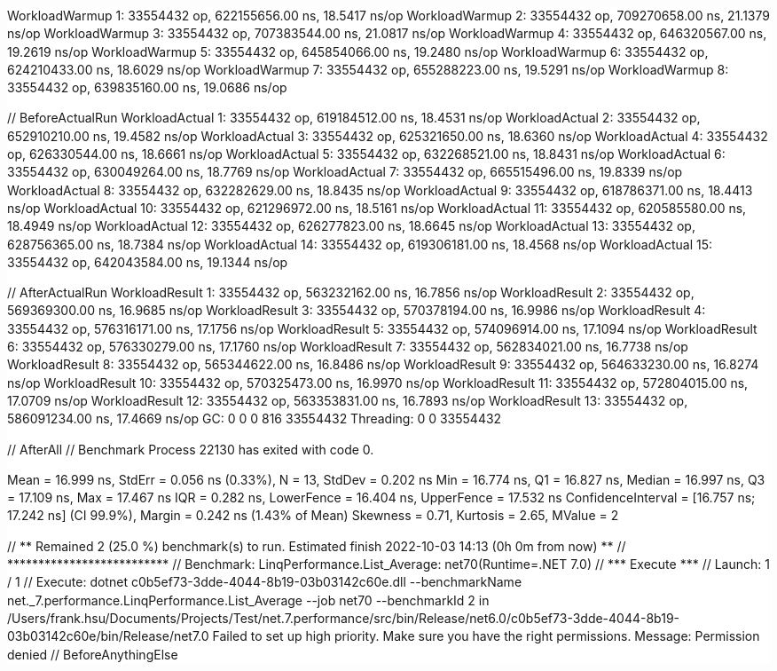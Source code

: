 WorkloadWarmup   1: 33554432 op, 622155656.00 ns, 18.5417 ns/op
WorkloadWarmup   2: 33554432 op, 709270658.00 ns, 21.1379 ns/op
WorkloadWarmup   3: 33554432 op, 707383544.00 ns, 21.0817 ns/op
WorkloadWarmup   4: 33554432 op, 646320567.00 ns, 19.2619 ns/op
WorkloadWarmup   5: 33554432 op, 645854066.00 ns, 19.2480 ns/op
WorkloadWarmup   6: 33554432 op, 624210433.00 ns, 18.6029 ns/op
WorkloadWarmup   7: 33554432 op, 655288223.00 ns, 19.5291 ns/op
WorkloadWarmup   8: 33554432 op, 639835160.00 ns, 19.0686 ns/op

// BeforeActualRun
WorkloadActual   1: 33554432 op, 619184512.00 ns, 18.4531 ns/op
WorkloadActual   2: 33554432 op, 652910210.00 ns, 19.4582 ns/op
WorkloadActual   3: 33554432 op, 625321650.00 ns, 18.6360 ns/op
WorkloadActual   4: 33554432 op, 626330544.00 ns, 18.6661 ns/op
WorkloadActual   5: 33554432 op, 632268521.00 ns, 18.8431 ns/op
WorkloadActual   6: 33554432 op, 630049264.00 ns, 18.7769 ns/op
WorkloadActual   7: 33554432 op, 665515496.00 ns, 19.8339 ns/op
WorkloadActual   8: 33554432 op, 632282629.00 ns, 18.8435 ns/op
WorkloadActual   9: 33554432 op, 618786371.00 ns, 18.4413 ns/op
WorkloadActual  10: 33554432 op, 621296972.00 ns, 18.5161 ns/op
WorkloadActual  11: 33554432 op, 620585580.00 ns, 18.4949 ns/op
WorkloadActual  12: 33554432 op, 626277823.00 ns, 18.6645 ns/op
WorkloadActual  13: 33554432 op, 628756365.00 ns, 18.7384 ns/op
WorkloadActual  14: 33554432 op, 619306181.00 ns, 18.4568 ns/op
WorkloadActual  15: 33554432 op, 642043584.00 ns, 19.1344 ns/op

// AfterActualRun
WorkloadResult   1: 33554432 op, 563232162.00 ns, 16.7856 ns/op
WorkloadResult   2: 33554432 op, 569369300.00 ns, 16.9685 ns/op
WorkloadResult   3: 33554432 op, 570378194.00 ns, 16.9986 ns/op
WorkloadResult   4: 33554432 op, 576316171.00 ns, 17.1756 ns/op
WorkloadResult   5: 33554432 op, 574096914.00 ns, 17.1094 ns/op
WorkloadResult   6: 33554432 op, 576330279.00 ns, 17.1760 ns/op
WorkloadResult   7: 33554432 op, 562834021.00 ns, 16.7738 ns/op
WorkloadResult   8: 33554432 op, 565344622.00 ns, 16.8486 ns/op
WorkloadResult   9: 33554432 op, 564633230.00 ns, 16.8274 ns/op
WorkloadResult  10: 33554432 op, 570325473.00 ns, 16.9970 ns/op
WorkloadResult  11: 33554432 op, 572804015.00 ns, 17.0709 ns/op
WorkloadResult  12: 33554432 op, 563353831.00 ns, 16.7893 ns/op
WorkloadResult  13: 33554432 op, 586091234.00 ns, 17.4669 ns/op
GC:  0 0 0 816 33554432
Threading:  0 0 33554432

// AfterAll
// Benchmark Process 22130 has exited with code 0.

Mean = 16.999 ns, StdErr = 0.056 ns (0.33%), N = 13, StdDev = 0.202 ns
Min = 16.774 ns, Q1 = 16.827 ns, Median = 16.997 ns, Q3 = 17.109 ns, Max = 17.467 ns
IQR = 0.282 ns, LowerFence = 16.404 ns, UpperFence = 17.532 ns
ConfidenceInterval = [16.757 ns; 17.242 ns] (CI 99.9%), Margin = 0.242 ns (1.43% of Mean)
Skewness = 0.71, Kurtosis = 2.65, MValue = 2

// ** Remained 2 (25.0 %) benchmark(s) to run. Estimated finish 2022-10-03 14:13 (0h 0m from now) **
// **************************
// Benchmark: LinqPerformance.List_Average: net70(Runtime=.NET 7.0)
// *** Execute ***
// Launch: 1 / 1
// Execute: dotnet c0b5ef73-3dde-4044-8b19-03b03142c60e.dll --benchmarkName net._7.performance.LinqPerformance.List_Average --job net70 --benchmarkId 2 in /Users/frank.hsu/Documents/Projects/Test/net.7.performance/src/bin/Release/net6.0/c0b5ef73-3dde-4044-8b19-03b03142c60e/bin/Release/net7.0
Failed to set up high priority. Make sure you have the right permissions. Message: Permission denied
// BeforeAnythingElse
